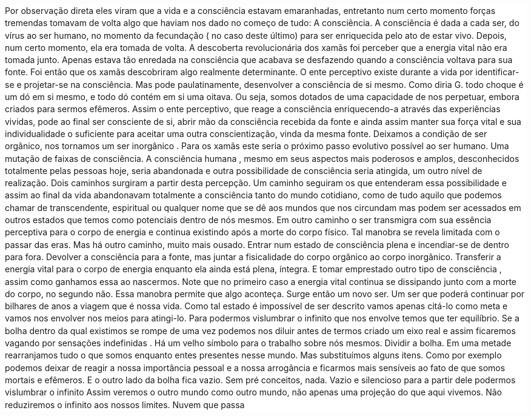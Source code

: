 Por observação direta eles viram que a vida e a consciência estavam emaranhadas, entretanto num certo momento forças tremendas tomavam de volta algo que haviam nos dado no começo de tudo:
A consciência.
A consciência é dada a cada ser, do vírus ao ser humano, no momento da fecundação ( no caso deste último) para ser enriquecida pelo ato de estar vivo.
Depois, num certo momento, ela era tomada de volta.
A descoberta revolucionária dos xamãs foi perceber que a energia vital não era tomada junto.
Apenas estava tão enredada na consciência que acabava se desfazendo quando a consciência voltava para sua fonte.
Foi então que os xamãs descobriram algo realmente determinante.
O ente perceptivo existe durante a vida por identificar-se e projetar-se na consciência.
Mas pode paulatinamente, desenvolver a consciência de si mesmo.
Como diria G. todo choque é um dó em si mesmo, e todo dó contém em si uma oitava.
Ou seja, somos dotados de uma capacidade de nos perpetuar, embora criados para sermos efêmeros.
Assim o ente perceptivo, que reage a consciência enriquecendo-a através das experiências vividas, pode ao final ser consciente de si, abrir mão da consciência recebida da fonte e ainda assim manter sua força vital e sua individualidade o suficiente para aceitar uma outra conscientização, vinda da mesma fonte.
Deixamos a condição de ser orgânico, nos tornamos um ser inorgânico .
Para os xamãs este seria o próximo passo evolutivo possível ao ser humano.
Uma mutação de faixas de consciência.
A consciência humana , mesmo em seus aspectos mais poderosos e amplos, desconhecidos totalmente pelas pessoas hoje, seria abandonada e outra possibilidade de consciência seria atingida, um outro nível de realização.
Dois caminhos surgiram a partir desta percepção.
Um caminho seguiram os que entenderam essa possibilidade e assim ao final da vida abandonavam totalmente a consciência tanto do mundo cotidiano, como de tudo aquilo que podemos chamar de transcendente, espiritual ou qualquer nome que se dê aos mundos que nos circundam mas podem ser acessados em outros estados que temos como potenciais dentro de nós mesmos.
Em outro caminho o ser transmigra com sua essência perceptiva para o corpo de energia e continua existindo após a morte do corpo físico.
Tal manobra se revela limitada com o passar das eras.
Mas há outro caminho, muito mais ousado.
Entrar num estado de consciência plena e incendiar-se de dentro para fora.
Devolver a consciência para a fonte, mas juntar a fisicalidade do corpo orgânico ao corpo inorgânico.
Transferir a energia vital para o corpo de energia enquanto ela ainda está plena, íntegra.
E tomar emprestado outro tipo de consciência , assim como ganhamos essa ao nascermos.
Note que no primeiro caso a energia vital continua se dissipando junto com a morte do corpo, no segundo não.
Essa manobra permite que algo aconteça.
Surge então um novo ser.
Um ser que poderá continuar por bilhares de anos a viagem que é nossa vida.
Como tal estado é impossível de ser descrito vamos apenas citá-lo como meta e vamos nos envolver nos meios para atingi-lo.
Para podermos vislumbrar o infinito que nos envolve temos que ter equilíbrio.
Se a bolha dentro da qual existimos se rompe de uma vez podemos nos diluir antes de termos criado um eixo real e assim ficaremos vagando por sensações indefinidas .
Há um velho símbolo para o trabalho sobre nós mesmos.
Dividir a bolha.
Em uma metade rearranjamos tudo o que somos enquanto entes presentes nesse mundo.
Mas substituímos alguns itens.
Como por exemplo podemos deixar de reagir a nossa importância pessoal e a nossa arrogância e ficarmos mais sensíveis ao fato de que somos mortais e efêmeros.
E o outro lado da bolha fica vazio.
Sem pré conceitos, nada.
Vazio e silencioso para a partir dele podermos vislumbrar o infinito
Assim veremos o outro mundo como outro mundo, não apenas uma projeção do que aqui vivemos.
Não reduziremos o infinito aos nossos limites.
Nuvem que passa